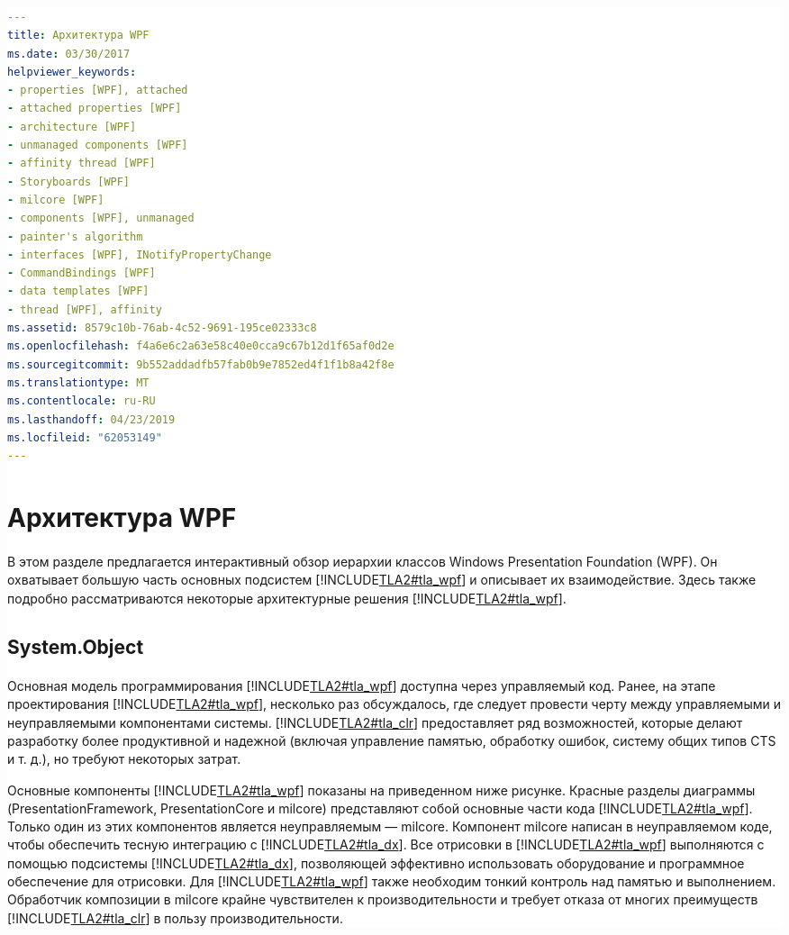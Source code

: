 ```yaml
---
title: Архитектура WPF
ms.date: 03/30/2017
helpviewer_keywords:
- properties [WPF], attached
- attached properties [WPF]
- architecture [WPF]
- unmanaged components [WPF]
- affinity thread [WPF]
- Storyboards [WPF]
- milcore [WPF]
- components [WPF], unmanaged
- painter's algorithm
- interfaces [WPF], INotifyPropertyChange
- CommandBindings [WPF]
- data templates [WPF]
- thread [WPF], affinity
ms.assetid: 8579c10b-76ab-4c52-9691-195ce02333c8
ms.openlocfilehash: f4a6e6c2a63e58c40e0cca9c67b12d1f65af0d2e
ms.sourcegitcommit: 9b552addadfb57fab0b9e7852ed4f1f1b8a42f8e
ms.translationtype: MT
ms.contentlocale: ru-RU
ms.lasthandoff: 04/23/2019
ms.locfileid: "62053149"
---
```

# <a name="wpf-architecture"></a>Архитектура WPF
В этом разделе предлагается интерактивный обзор иерархии классов Windows Presentation Foundation (WPF). Он охватывает большую часть основных подсистем [!INCLUDE[TLA2#tla_wpf](../../../../includes/tla2sharptla-wpf-md.md)] и описывает их взаимодействие. Здесь также подробно рассматриваются некоторые архитектурные решения [!INCLUDE[TLA2#tla_wpf](../../../../includes/tla2sharptla-wpf-md.md)].  

<a name="System_Object"></a>   
## <a name="systemobject"></a>System.Object  
 Основная модель программирования [!INCLUDE[TLA2#tla_wpf](../../../../includes/tla2sharptla-wpf-md.md)] доступна через управляемый код. Ранее, на этапе проектирования [!INCLUDE[TLA2#tla_wpf](../../../../includes/tla2sharptla-wpf-md.md)], несколько раз обсуждалось, где следует провести черту между управляемыми и неуправляемыми компонентами системы. [!INCLUDE[TLA2#tla_clr](../../../../includes/tla2sharptla-clr-md.md)] предоставляет ряд возможностей, которые делают разработку более продуктивной и надежной (включая управление памятью, обработку ошибок, систему общих типов CTS и т. д.), но требуют некоторых затрат.  
  
 Основные компоненты [!INCLUDE[TLA2#tla_wpf](../../../../includes/tla2sharptla-wpf-md.md)] показаны на приведенном ниже рисунке. Красные разделы диаграммы (PresentationFramework, PresentationCore и milcore) представляют собой основные части кода [!INCLUDE[TLA2#tla_wpf](../../../../includes/tla2sharptla-wpf-md.md)]. Только один из этих компонентов является неуправляемым — milcore. Компонент milcore написан в неуправляемом коде, чтобы обеспечить тесную интеграцию с [!INCLUDE[TLA2#tla_dx](../../../../includes/tla2sharptla-dx-md.md)]. Все отрисовки в [!INCLUDE[TLA2#tla_wpf](../../../../includes/tla2sharptla-wpf-md.md)] выполняются с помощью подсистемы [!INCLUDE[TLA2#tla_dx](../../../../includes/tla2sharptla-dx-md.md)], позволяющей эффективно использовать оборудование и программное обеспечение для отрисовки. Для [!INCLUDE[TLA2#tla_wpf](../../../../includes/tla2sharptla-wpf-md.md)] также необходим тонкий контроль над памятью и выполнением. Обработчик композиции в milcore крайне чувствителен к производительности и требует отказа от многих преимуществ [!INCLUDE[TLA2#tla_clr](../../../../includes/tla2sharptla-clr-md.md)] в пользу производительности.  
  